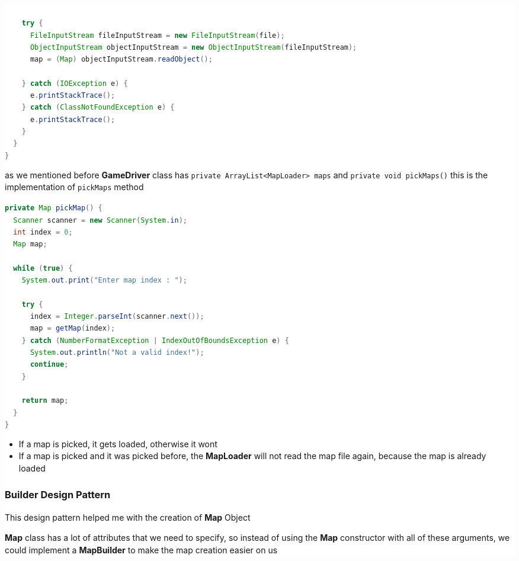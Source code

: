 ```java

    try {
      FileInputStream fileInputStream = new FileInputStream(file);
      ObjectInputStream objectInputStream = new ObjectInputStream(fileInputStream);
      map = (Map) objectInputStream.readObject();

    } catch (IOException e) {
      e.printStackTrace();
    } catch (ClassNotFoundException e) {
      e.printStackTrace();
    }
  }
}
```



as we mentioned before **GameDriver** class has `private ArrayList<MapLoader> maps` and `private void pickMaps()` this is the implementation of `pickMaps` method

```java
private Map pickMap() {
  Scanner scanner = new Scanner(System.in);
  int index = 0;
  Map map;

  while (true) {
    System.out.print("Enter map index : ");

    try {
      index = Integer.parseInt(scanner.next());
      map = getMap(index);
    } catch (NumberFormatException | IndexOutOfBoundsException e) {
      System.out.println("Not a valid index!");
      continue;
    }

    return map;
  }
}
```

- If a map is picked, it gets loaded, otherwise it wont
- If a map is picked and it was picked before, the **MapLoader** will not read the map file again, because the map is already loaded



### **Builder Design Pattern**

This design pattern helped me with the creation of **Map** Object

**Map** class has a lot of attributes that we need to specify, so instead of using the **Map** constructor with all of these arguments, we could implement a **MapBuilder** to make the map creation easier on us
